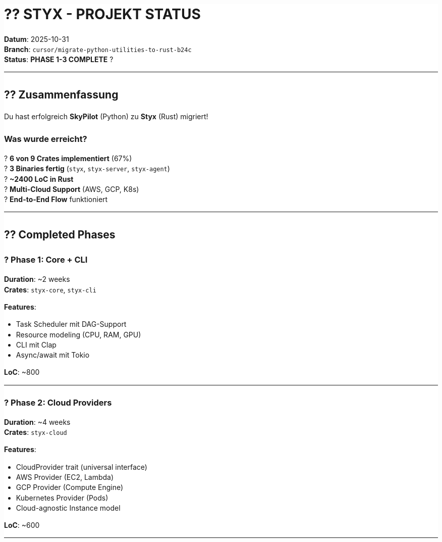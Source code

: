 # ?? **STYX - PROJEKT STATUS**

**Datum**: 2025-10-31  
**Branch**: `cursor/migrate-python-utilities-to-rust-b24c`  
**Status**: **PHASE 1-3 COMPLETE** ?

---

## ?? **Zusammenfassung**

Du hast erfolgreich **SkyPilot** (Python) zu **Styx** (Rust) migriert!

### **Was wurde erreicht?**

? **6 von 9 Crates implementiert** (67%)  
? **3 Binaries fertig** (`styx`, `styx-server`, `styx-agent`)  
? **~2400 LoC in Rust**  
? **Multi-Cloud Support** (AWS, GCP, K8s)  
? **End-to-End Flow** funktioniert

---

## ?? **Completed Phases**

### ? **Phase 1: Core + CLI** 
**Duration**: ~2 weeks  
**Crates**: `styx-core`, `styx-cli`

**Features**:
- Task Scheduler mit DAG-Support
- Resource modeling (CPU, RAM, GPU)
- CLI mit Clap
- Async/await mit Tokio

**LoC**: ~800

---

### ? **Phase 2: Cloud Providers**
**Duration**: ~4 weeks  
**Crates**: `styx-cloud`

**Features**:
- CloudProvider trait (universal interface)
- AWS Provider (EC2, Lambda)
- GCP Provider (Compute Engine)
- Kubernetes Provider (Pods)
- Cloud-agnostic Instance model

**LoC**: ~600

---
